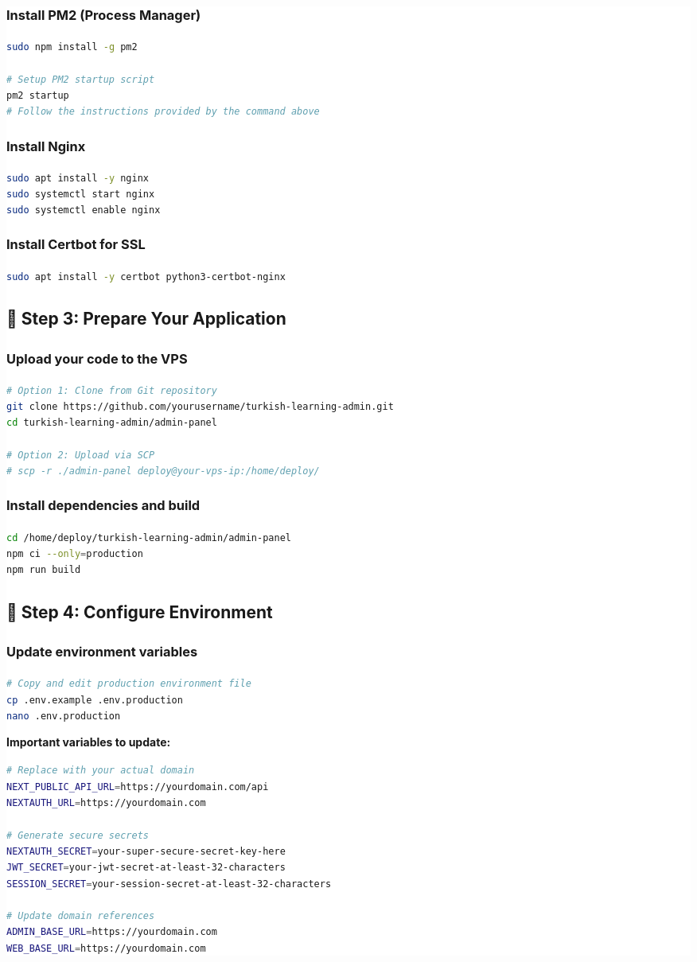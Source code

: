 ### Install PM2 (Process Manager)
```bash
sudo npm install -g pm2

# Setup PM2 startup script
pm2 startup
# Follow the instructions provided by the command above
```

### Install Nginx
```bash
sudo apt install -y nginx
sudo systemctl start nginx
sudo systemctl enable nginx
```

### Install Certbot for SSL
```bash
sudo apt install -y certbot python3-certbot-nginx
```

## 🔧 Step 3: Prepare Your Application

### Upload your code to the VPS
```bash
# Option 1: Clone from Git repository
git clone https://github.com/yourusername/turkish-learning-admin.git
cd turkish-learning-admin/admin-panel

# Option 2: Upload via SCP
# scp -r ./admin-panel deploy@your-vps-ip:/home/deploy/
```

### Install dependencies and build
```bash
cd /home/deploy/turkish-learning-admin/admin-panel
npm ci --only=production
npm run build
```

## 🔧 Step 4: Configure Environment

### Update environment variables
```bash
# Copy and edit production environment file
cp .env.example .env.production
nano .env.production
```

**Important variables to update:**
```bash
# Replace with your actual domain
NEXT_PUBLIC_API_URL=https://yourdomain.com/api
NEXTAUTH_URL=https://yourdomain.com

# Generate secure secrets
NEXTAUTH_SECRET=your-super-secure-secret-key-here
JWT_SECRET=your-jwt-secret-at-least-32-characters
SESSION_SECRET=your-session-secret-at-least-32-characters

# Update domain references
ADMIN_BASE_URL=https://yourdomain.com
WEB_BASE_URL=https://yourdomain.com
```